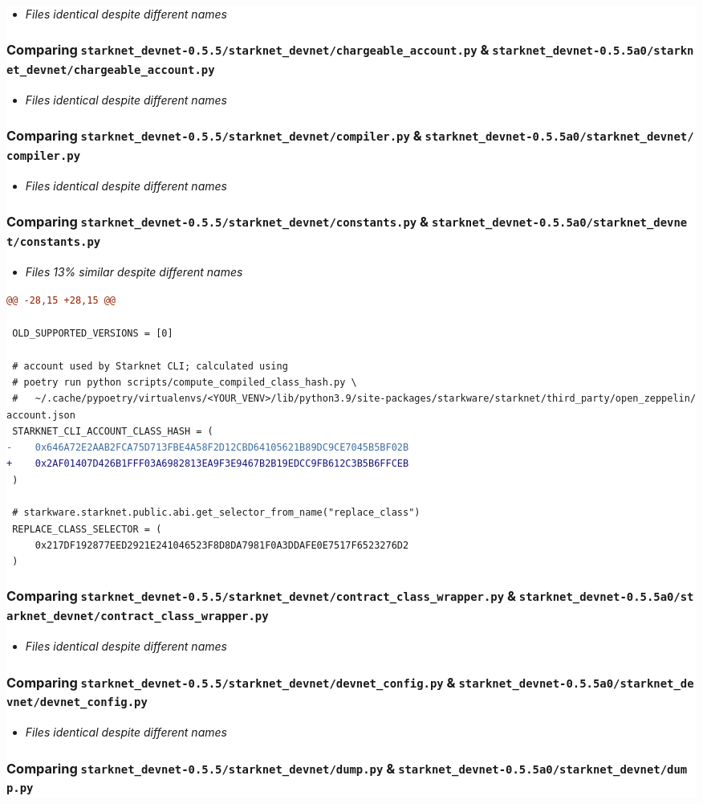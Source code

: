 * *Files identical despite different names*

### Comparing `starknet_devnet-0.5.5/starknet_devnet/chargeable_account.py` & `starknet_devnet-0.5.5a0/starknet_devnet/chargeable_account.py`

 * *Files identical despite different names*

### Comparing `starknet_devnet-0.5.5/starknet_devnet/compiler.py` & `starknet_devnet-0.5.5a0/starknet_devnet/compiler.py`

 * *Files identical despite different names*

### Comparing `starknet_devnet-0.5.5/starknet_devnet/constants.py` & `starknet_devnet-0.5.5a0/starknet_devnet/constants.py`

 * *Files 13% similar despite different names*

```diff
@@ -28,15 +28,15 @@
 
 OLD_SUPPORTED_VERSIONS = [0]
 
 # account used by Starknet CLI; calculated using
 # poetry run python scripts/compute_compiled_class_hash.py \
 #   ~/.cache/pypoetry/virtualenvs/<YOUR_VENV>/lib/python3.9/site-packages/starkware/starknet/third_party/open_zeppelin/account.json
 STARKNET_CLI_ACCOUNT_CLASS_HASH = (
-    0x646A72E2AAB2FCA75D713FBE4A58F2D12CBD64105621B89DC9CE7045B5BF02B
+    0x2AF01407D426B1FFF03A6982813EA9F3E9467B2B19EDCC9FB612C3B5B6FFCEB
 )
 
 # starkware.starknet.public.abi.get_selector_from_name("replace_class")
 REPLACE_CLASS_SELECTOR = (
     0x217DF192877EED2921E241046523F8D8DA7981F0A3DDAFE0E7517F6523276D2
 )
```

### Comparing `starknet_devnet-0.5.5/starknet_devnet/contract_class_wrapper.py` & `starknet_devnet-0.5.5a0/starknet_devnet/contract_class_wrapper.py`

 * *Files identical despite different names*

### Comparing `starknet_devnet-0.5.5/starknet_devnet/devnet_config.py` & `starknet_devnet-0.5.5a0/starknet_devnet/devnet_config.py`

 * *Files identical despite different names*

### Comparing `starknet_devnet-0.5.5/starknet_devnet/dump.py` & `starknet_devnet-0.5.5a0/starknet_devnet/dump.py`
